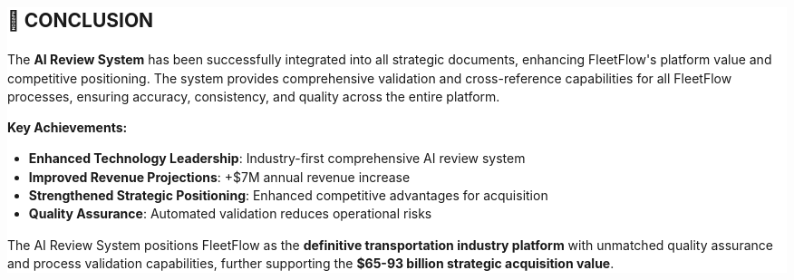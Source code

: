 
## 💎 **CONCLUSION**

The **AI Review System** has been successfully integrated into all strategic documents, enhancing
FleetFlow's platform value and competitive positioning. The system provides comprehensive validation
and cross-reference capabilities for all FleetFlow processes, ensuring accuracy, consistency, and
quality across the entire platform.

**Key Achievements:**

- **Enhanced Technology Leadership**: Industry-first comprehensive AI review system
- **Improved Revenue Projections**: +$7M annual revenue increase
- **Strengthened Strategic Positioning**: Enhanced competitive advantages for acquisition
- **Quality Assurance**: Automated validation reduces operational risks

The AI Review System positions FleetFlow as the **definitive transportation industry platform** with
unmatched quality assurance and process validation capabilities, further supporting the **$65-93
billion strategic acquisition value**.
